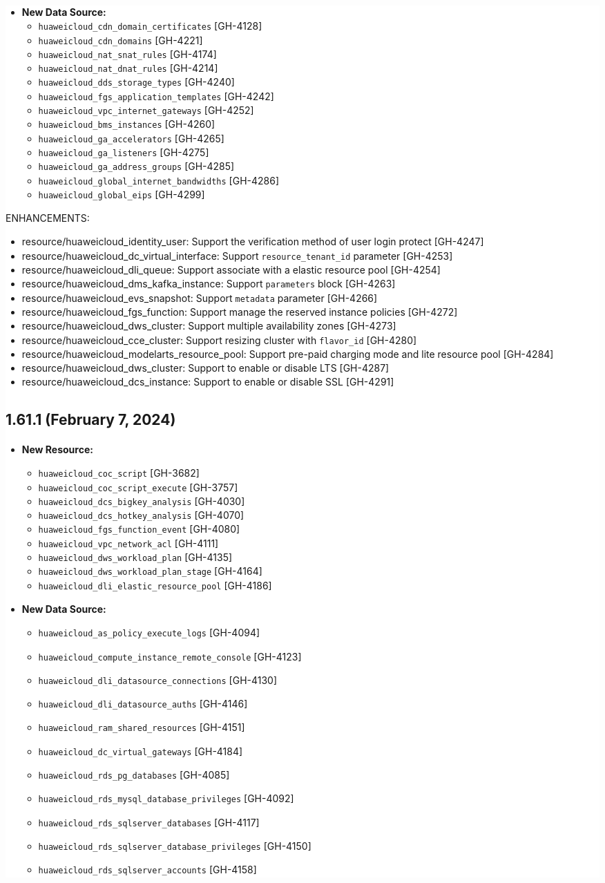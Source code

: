 * **New Data Source:**
  + `huaweicloud_cdn_domain_certificates` [GH-4128]
  + `huaweicloud_cdn_domains` [GH-4221]
  + `huaweicloud_nat_snat_rules` [GH-4174]
  + `huaweicloud_nat_dnat_rules` [GH-4214]
  + `huaweicloud_dds_storage_types` [GH-4240]
  + `huaweicloud_fgs_application_templates` [GH-4242]
  + `huaweicloud_vpc_internet_gateways` [GH-4252]
  + `huaweicloud_bms_instances` [GH-4260]
  + `huaweicloud_ga_accelerators` [GH-4265]
  + `huaweicloud_ga_listeners` [GH-4275]
  + `huaweicloud_ga_address_groups` [GH-4285]
  + `huaweicloud_global_internet_bandwidths` [GH-4286]
  + `huaweicloud_global_eips` [GH-4299]

ENHANCEMENTS:

* resource/huaweicloud_identity_user: Support the verification method of user login protect [GH-4247]
* resource/huaweicloud_dc_virtual_interface: Support `resource_tenant_id` parameter [GH-4253]
* resource/huaweicloud_dli_queue: Support associate with a elastic resource pool [GH-4254]
* resource/huaweicloud_dms_kafka_instance: Support `parameters` block [GH-4263]
* resource/huaweicloud_evs_snapshot: Support `metadata` parameter [GH-4266]
* resource/huaweicloud_fgs_function: Support manage the reserved instance policies [GH-4272]
* resource/huaweicloud_dws_cluster: Support multiple availability zones [GH-4273]
* resource/huaweicloud_cce_cluster: Support resizing cluster with `flavor_id` [GH-4280]
* resource/huaweicloud_modelarts_resource_pool: Support pre-paid charging mode and lite resource pool [GH-4284]
* resource/huaweicloud_dws_cluster: Support to enable or disable LTS [GH-4287]
* resource/huaweicloud_dcs_instance: Support to enable or disable SSL [GH-4291]

## 1.61.1 (February 7, 2024)

* **New Resource:**
  + `huaweicloud_coc_script` [GH-3682]
  + `huaweicloud_coc_script_execute` [GH-3757]
  + `huaweicloud_dcs_bigkey_analysis` [GH-4030]
  + `huaweicloud_dcs_hotkey_analysis` [GH-4070]
  + `huaweicloud_fgs_function_event` [GH-4080]
  + `huaweicloud_vpc_network_acl` [GH-4111]
  + `huaweicloud_dws_workload_plan` [GH-4135]
  + `huaweicloud_dws_workload_plan_stage` [GH-4164]
  + `huaweicloud_dli_elastic_resource_pool` [GH-4186]

* **New Data Source:**
  + `huaweicloud_as_policy_execute_logs` [GH-4094]
  + `huaweicloud_compute_instance_remote_console` [GH-4123]
  + `huaweicloud_dli_datasource_connections` [GH-4130]
  + `huaweicloud_dli_datasource_auths` [GH-4146]
  + `huaweicloud_ram_shared_resources` [GH-4151]
  + `huaweicloud_dc_virtual_gateways` [GH-4184]

  + `huaweicloud_rds_pg_databases` [GH-4085]
  + `huaweicloud_rds_mysql_database_privileges` [GH-4092]
  + `huaweicloud_rds_sqlserver_databases` [GH-4117]
  + `huaweicloud_rds_sqlserver_database_privileges` [GH-4150]
  + `huaweicloud_rds_sqlserver_accounts` [GH-4158]
